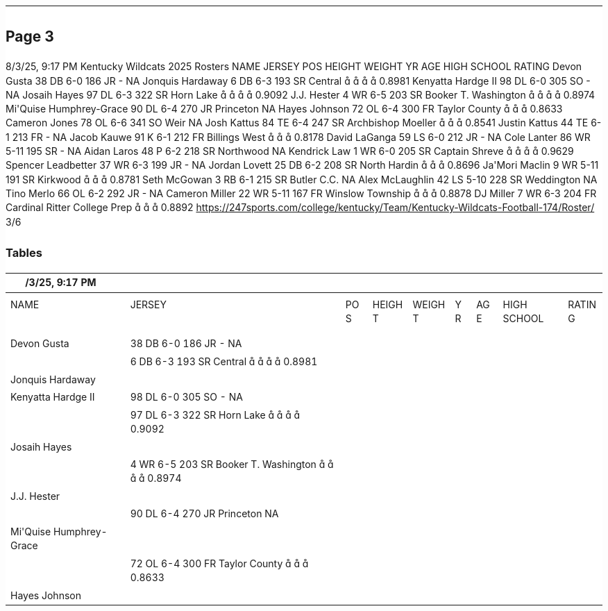 

---

## Page 3

8/3/25, 9:17 PM Kentucky Wildcats 2025 Rosters
NAME JERSEY POS HEIGHT WEIGHT YR AGE HIGH SCHOOL RATING
Devon Gusta 38 DB 6-0 186 JR - NA
Jonquis Hardaway 6 DB 6-3 193 SR Central     0.8981
Kenyatta Hardge II 98 DL 6-0 305 SO - NA
Josaih Hayes 97 DL 6-3 322 SR Horn Lake     0.9092
J.J. Hester 4 WR 6-5 203 SR Booker T. Washington     0.8974
Mi'Quise Humphrey-Grace 90 DL 6-4 270 JR Princeton NA
Hayes Johnson 72 OL 6-4 300 FR Taylor County    0.8633
Cameron Jones 78 OL 6-6 341 SO Weir NA
Josh Kattus 84 TE 6-4 247 SR Archbishop Moeller    0.8541
Justin Kattus 44 TE 6-1 213 FR - NA
Jacob Kauwe 91 K 6-1 212 FR Billings West    0.8178
David LaGanga 59 LS 6-0 212 JR - NA
Cole Lanter 86 WR 5-11 195 SR - NA
Aidan Laros 48 P 6-2 218 SR Northwood NA
Kendrick Law 1 WR 6-0 205 SR Captain Shreve     0.9629
Spencer Leadbetter 37 WR 6-3 199 JR - NA
Jordan Lovett 25 DB 6-2 208 SR North Hardin    0.8696
Ja'Mori Maclin 9 WR 5-11 191 SR Kirkwood    0.8781
Seth McGowan 3 RB 6-1 215 SR Butler C.C. NA
Alex McLaughlin 42 LS 5-10 228 SR Weddington NA
Tino Merlo 66 OL 6-2 292 JR - NA
Cameron Miller 22 WR 5-11 167 FR Winslow Township    0.8878
DJ Miller 7 WR 6-3 204 FR Cardinal Ritter College Prep    0.8892
https://247sports.com/college/kentucky/Team/Kentucky-Wildcats-Football-174/Roster/ 3/6
### Tables

| /3/25, 9:17 PM |  |  |  |  |  |  |  |  |  |
|---|---|---|---|---|---|---|---|---|---|
|  |  |  |  |  |  |  |  |  |  |
| NAME |  | JERSEY | POS | HEIGHT | WEIGHT | YR | AGE | HIGH SCHOOL | RATING |
|  |  |  |  |  |  |  |  |  |  |
|  |  |  |  |  |  |  |  |  |  |
| Devon Gusta |  | 38 DB 6-0 186 JR - NA |  |  |  |  |  |  |  |
|  |  | 6 DB 6-3 193 SR Central     0.8981 |  |  |  |  |  |  |  |
| Jonquis Hardaway |  |  |  |  |  |  |  |  |  |
| Kenyatta Hardge II |  | 98 DL 6-0 305 SO - NA |  |  |  |  |  |  |  |
|  |  | 97 DL 6-3 322 SR Horn Lake     0.9092 |  |  |  |  |  |  |  |
| Josaih Hayes |  |  |  |  |  |  |  |  |  |
|  |  | 4 WR 6-5 203 SR Booker T. Washington     0.8974 |  |  |  |  |  |  |  |
| J.J. Hester |  |  |  |  |  |  |  |  |  |
|  |  | 90 DL 6-4 270 JR Princeton NA |  |  |  |  |  |  |  |
| Mi'Quise Humphrey-Grace |  |  |  |  |  |  |  |  |  |
|  |  | 72 OL 6-4 300 FR Taylor County    0.8633 |  |  |  |  |  |  |  |
| Hayes Johnson |  |  |  |  |  |  |  |  |  |